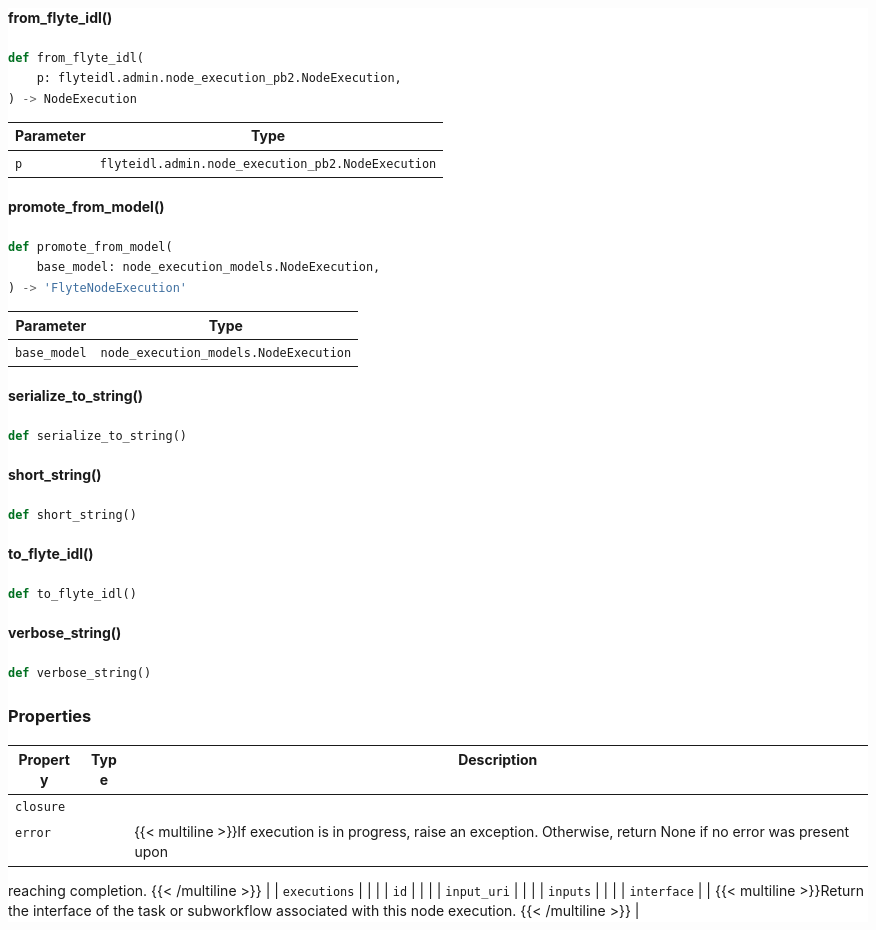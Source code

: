 
#### from_flyte_idl()

```python
def from_flyte_idl(
    p: flyteidl.admin.node_execution_pb2.NodeExecution,
) -> NodeExecution
```
| Parameter | Type |
|-|-|
| `p` | `flyteidl.admin.node_execution_pb2.NodeExecution` |

#### promote_from_model()

```python
def promote_from_model(
    base_model: node_execution_models.NodeExecution,
) -> 'FlyteNodeExecution'
```
| Parameter | Type |
|-|-|
| `base_model` | `node_execution_models.NodeExecution` |

#### serialize_to_string()

```python
def serialize_to_string()
```
#### short_string()

```python
def short_string()
```
#### to_flyte_idl()

```python
def to_flyte_idl()
```
#### verbose_string()

```python
def verbose_string()
```
### Properties

| Property | Type | Description |
|-|-|-|
| `closure` |  |  |
| `error` |  | {{< multiline >}}If execution is in progress, raise an exception. Otherwise, return None if no error was present upon
reaching completion.
{{< /multiline >}} |
| `executions` |  |  |
| `id` |  |  |
| `input_uri` |  |  |
| `inputs` |  |  |
| `interface` |  | {{< multiline >}}Return the interface of the task or subworkflow associated with this node execution.
{{< /multiline >}} |